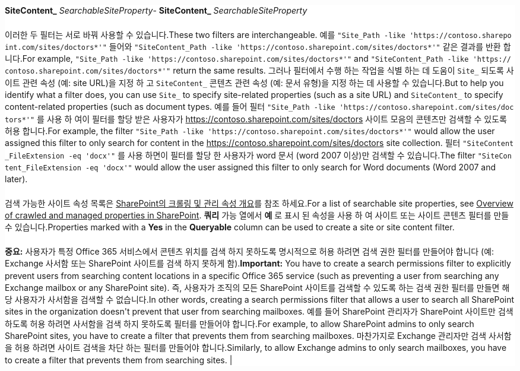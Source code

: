 **SiteContent_** _SearchableSiteProperty_</span><span class="sxs-lookup"><span data-stu-id="f4ba8-191">- **SiteContent_** _SearchableSiteProperty_</span></span> <br/><br/>  <span data-ttu-id="f4ba8-192">이러한 두 필터는 서로 바꿔 사용할 수 있습니다.</span><span class="sxs-lookup"><span data-stu-id="f4ba8-192">These two filters are interchangeable.</span></span> <span data-ttu-id="f4ba8-193">예를 `"Site_Path -like 'https://contoso.sharepoint.com/sites/doctors*'"` 들어와 `"SiteContent_Path -like 'https://contoso.sharepoint.com/sites/doctors*'"` 같은 결과를 반환 합니다.</span><span class="sxs-lookup"><span data-stu-id="f4ba8-193">For example,  `"Site_Path -like 'https://contoso.sharepoint.com/sites/doctors*'"` and  `"SiteContent_Path -like 'https://contoso.sharepoint.com/sites/doctors*'"` return the same results.</span></span> <span data-ttu-id="f4ba8-194">그러나 필터에서 수행 하는 작업을 식별 하는 데 도움이 `Site_` 되도록 사이트 관련 속성 (예: site URL)을 지정 하 고 `SiteContent_` 콘텐츠 관련 속성 (예: 문서 유형)을 지정 하는 데 사용할 수 있습니다.</span><span class="sxs-lookup"><span data-stu-id="f4ba8-194">But to help you identify what a filter does, you can use  `Site_` to specify site-related properties (such as a site URL) and  `SiteContent_` to specify content-related properties (such as document types.</span></span> <span data-ttu-id="f4ba8-195">예를 들어 필터 `"Site_Path -like 'https://contoso.sharepoint.com/sites/doctors*'"` 를 사용 하 여이 필터를 할당 받은 사용자가 https://contoso.sharepoint.com/sites/doctors 사이트 모음의 콘텐츠만 검색할 수 있도록 허용 합니다.</span><span class="sxs-lookup"><span data-stu-id="f4ba8-195">For example, the filter  `"Site_Path -like 'https://contoso.sharepoint.com/sites/doctors*'"` would allow the user assigned this filter to only search for content in the https://contoso.sharepoint.com/sites/doctors site collection.</span></span> <span data-ttu-id="f4ba8-196">필터 `"SiteContent_FileExtension -eq 'docx'"` 를 사용 하면이 필터를 할당 한 사용자가 word 문서 (word 2007 이상)만 검색할 수 있습니다.</span><span class="sxs-lookup"><span data-stu-id="f4ba8-196">The filter  `"SiteContent_FileExtension -eq 'docx'"` would allow the user assigned this filter to only search for Word documents (Word 2007 and later).</span></span>  <br/><br/>  <span data-ttu-id="f4ba8-197">검색 가능한 사이트 속성 목록은 [SharePoint의 크롤링 및 관리 속성 개요](https://go.microsoft.com/fwlink/p/?LinkId=331599)를 참조 하세요.</span><span class="sxs-lookup"><span data-stu-id="f4ba8-197">For a list of searchable site properties, see [Overview of crawled and managed properties in SharePoint](https://go.microsoft.com/fwlink/p/?LinkId=331599).</span></span> <span data-ttu-id="f4ba8-198">**쿼리** 가능 열에서 **예** 로 표시 된 속성을 사용 하 여 사이트 또는 사이트 콘텐츠 필터를 만들 수 있습니다.</span><span class="sxs-lookup"><span data-stu-id="f4ba8-198">Properties marked with a **Yes** in the **Queryable** column can be used to create a site or site content filter.</span></span>  <br/><br/> <span data-ttu-id="f4ba8-199">**중요:** 사용자가 특정 Office 365 서비스에서 콘텐츠 위치를 검색 하지 못하도록 명시적으로 허용 하려면 검색 권한 필터를 만들어야 합니다 (예: Exchange 사서함 또는 SharePoint 사이트를 검색 하지 못하게 함).</span><span class="sxs-lookup"><span data-stu-id="f4ba8-199">**Important:** You have to create a search permissions filter to explicitly prevent users from searching content locations in a specific Office 365 service (such as preventing a user from searching any Exchange mailbox or any SharePoint site).</span></span> <span data-ttu-id="f4ba8-200">즉, 사용자가 조직의 모든 SharePoint 사이트를 검색할 수 있도록 하는 검색 권한 필터를 만들면 해당 사용자가 사서함을 검색할 수 없습니다.</span><span class="sxs-lookup"><span data-stu-id="f4ba8-200">In other words, creating a search permissions filter that allows a user to search all SharePoint sites in the organization doesn't prevent that user from searching mailboxes.</span></span> <span data-ttu-id="f4ba8-201">예를 들어 SharePoint 관리자가 SharePoint 사이트만 검색 하도록 허용 하려면 사서함을 검색 하지 못하도록 필터를 만들어야 합니다.</span><span class="sxs-lookup"><span data-stu-id="f4ba8-201">For example, to allow SharePoint admins to only search SharePoint sites, you have to create a filter that prevents them from searching mailboxes.</span></span> <span data-ttu-id="f4ba8-202">마찬가지로 Exchange 관리자만 검색 사서함을 허용 하려면 사이트 검색을 차단 하는 필터를 만들어야 합니다.</span><span class="sxs-lookup"><span data-stu-id="f4ba8-202">Similarly, to allow Exchange admins to only search mailboxes, you have to create a filter that prevents them from searching sites.</span></span>           |